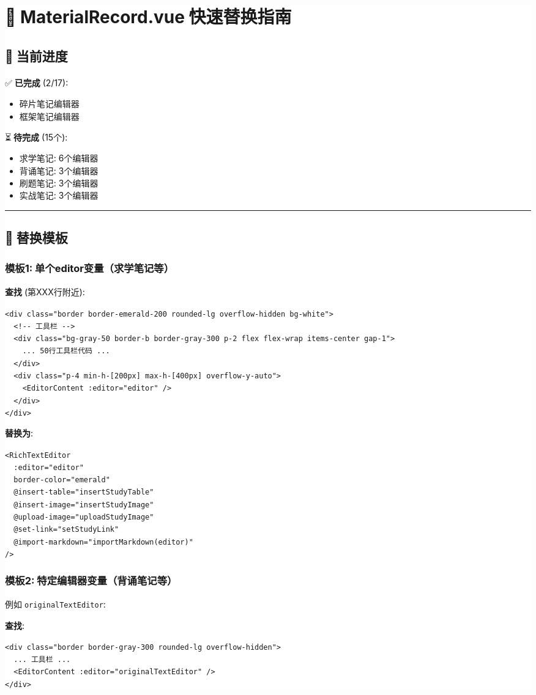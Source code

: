 # 🚀 MaterialRecord.vue 快速替换指南

## 📌 当前进度

✅ **已完成** (2/17):
- 碎片笔记编辑器 
- 框架笔记编辑器

⏳ **待完成** (15个):
- 求学笔记: 6个编辑器
- 背诵笔记: 3个编辑器  
- 刷题笔记: 3个编辑器
- 实战笔记: 3个编辑器

---

## 🎯 替换模板

### 模板1: 单个editor变量（求学笔记等）

**查找** (第XXX行附近):
```vue
<div class="border border-emerald-200 rounded-lg overflow-hidden bg-white">
  <!-- 工具栏 -->
  <div class="bg-gray-50 border-b border-gray-300 p-2 flex flex-wrap items-center gap-1">
    ... 50行工具栏代码 ...
  </div>
  <div class="p-4 min-h-[200px] max-h-[400px] overflow-y-auto">
    <EditorContent :editor="editor" />
  </div>
</div>
```

**替换为**:
```vue
<RichTextEditor 
  :editor="editor"
  border-color="emerald"
  @insert-table="insertStudyTable"
  @insert-image="insertStudyImage"
  @upload-image="uploadStudyImage"
  @set-link="setStudyLink"
  @import-markdown="importMarkdown(editor)"
/>
```

### 模板2: 特定编辑器变量（背诵笔记等）

例如 `originalTextEditor`:

**查找**:
```vue
<div class="border border-gray-300 rounded-lg overflow-hidden">
  ... 工具栏 ...
  <EditorContent :editor="originalTextEditor" />
</div>
```
